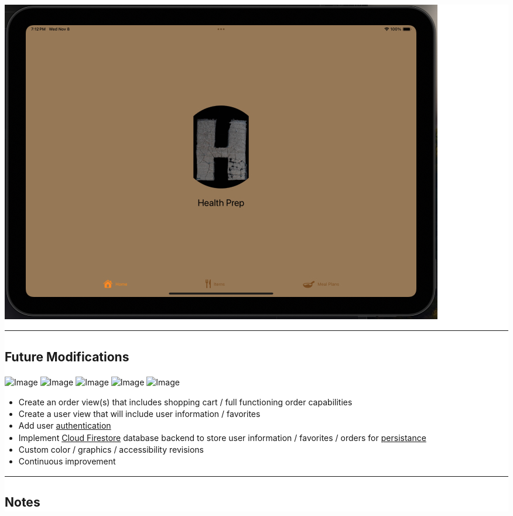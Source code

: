 ![Image](https://github.com/beamthecode/HealthPrep/blob/main/HomeView-iPad.jpg?raw=true)



---

## Future Modifications

![Image](https://img.shields.io/badge/OrderView%20-%20Green
) ![Image](https://img.shields.io/badge/UserView%20-%20Green
) ![Image](https://img.shields.io/badge/UserAuthentication%20-%20Green
) ![Image](https://img.shields.io/badge/Cloud%20Firestore%20-%20Green
) ![Image](https://img.shields.io/badge/Custom%20color%20%26%20graphics%20-%20Green
)
* Create an order view(s) that includes shopping cart / full functioning order capabilities
* Create a user view that will include user information / favorites 
* Add user [authentication](https://developer.apple.com/documentation/authenticationservices)
* Implement  [Cloud Firestore](https://firebase.google.com/docs/firestore)  database backend to store user information / favorites / orders for  [persistance](https://medium.com/@rashadsh/data-persistance-in-swift-different-ways-to-save-your-data-954cd2559a75#:~:text=There%20are%20three%20different%20types,(such%20as%20using%20iCloud).)
* Custom color / graphics / accessibility revisions
* Continuous improvement

---
## Notes
